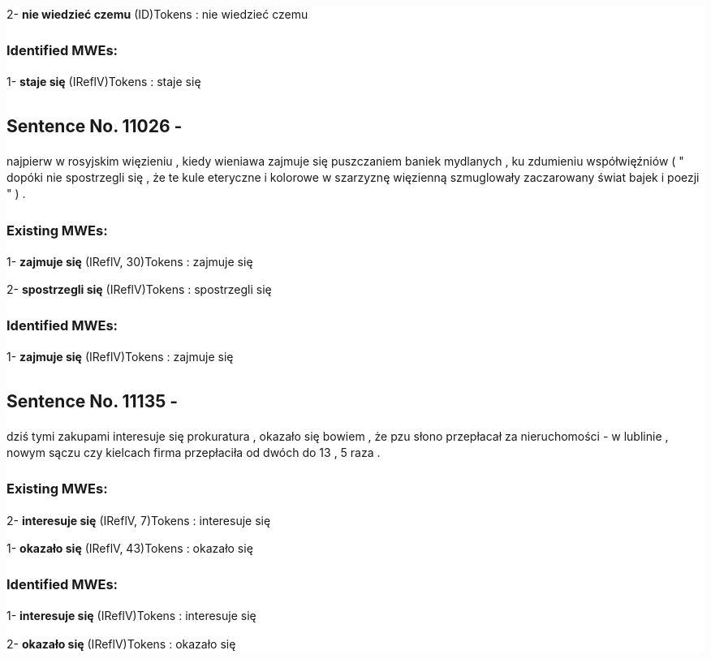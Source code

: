 2- **nie wiedzieć czemu** (ID)Tokens : 
nie
wiedzieć
czemu

### Identified MWEs: 
1- **staje się** (IReflV)Tokens : 
staje
się

## Sentence No. 11026 - 
najpierw w rosyjskim więzieniu , kiedy wieniawa zajmuje się puszczaniem baniek mydlanych , ku zdumieniu współwięźniów ( " dopóki nie spostrzegli się , że te kule eteryczne i kolorowe w szarzyznę więzienną szmuglowały zaczarowany świat bajek i poezji " ) . 
### Existing MWEs: 
1- **zajmuje się** (IReflV, 30)Tokens : 
zajmuje
się

2- **spostrzegli się** (IReflV)Tokens : 
spostrzegli
się

### Identified MWEs: 
1- **zajmuje się** (IReflV)Tokens : 
zajmuje
się

## Sentence No. 11135 - 
dziś tymi zakupami interesuje się prokuratura , okazało się bowiem , że pzu słono przepłacał za nieruchomości - w lublinie , nowym sączu czy kielcach firma przepłaciła od dwóch do 13 , 5 raza . 
### Existing MWEs: 
2- **interesuje się** (IReflV, 7)Tokens : 
interesuje
się

1- **okazało się** (IReflV, 43)Tokens : 
okazało
się

### Identified MWEs: 
1- **interesuje się** (IReflV)Tokens : 
interesuje
się

2- **okazało się** (IReflV)Tokens : 
okazało
się
